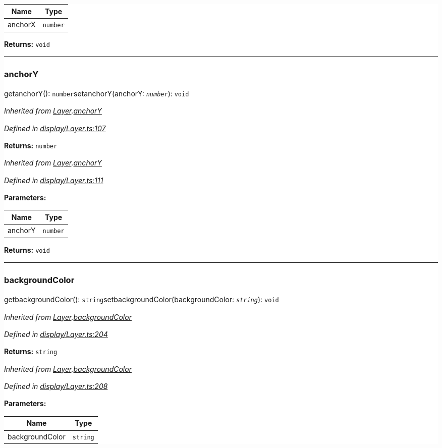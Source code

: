 | Name | Type |
| ------ | ------ |
| anchorX | `number` |

**Returns:** `void`

___
<a id="anchory"></a>

###  anchorY

getanchorY(): `number`setanchorY(anchorY: *`number`*): `void`

*Inherited from [Layer](layer.md).[anchorY](layer.md#anchory)*

*Defined in [display/Layer.ts:107](https://github.com/Lanfei/playable.js/blob/76571fa/src/display/Layer.ts#L107)*

**Returns:** `number`

*Inherited from [Layer](layer.md).[anchorY](layer.md#anchory)*

*Defined in [display/Layer.ts:111](https://github.com/Lanfei/playable.js/blob/76571fa/src/display/Layer.ts#L111)*

**Parameters:**

| Name | Type |
| ------ | ------ |
| anchorY | `number` |

**Returns:** `void`

___
<a id="backgroundcolor"></a>

###  backgroundColor

getbackgroundColor(): `string`setbackgroundColor(backgroundColor: *`string`*): `void`

*Inherited from [Layer](layer.md).[backgroundColor](layer.md#backgroundcolor)*

*Defined in [display/Layer.ts:204](https://github.com/Lanfei/playable.js/blob/76571fa/src/display/Layer.ts#L204)*

**Returns:** `string`

*Inherited from [Layer](layer.md).[backgroundColor](layer.md#backgroundcolor)*

*Defined in [display/Layer.ts:208](https://github.com/Lanfei/playable.js/blob/76571fa/src/display/Layer.ts#L208)*

**Parameters:**

| Name | Type |
| ------ | ------ |
| backgroundColor | `string` |
